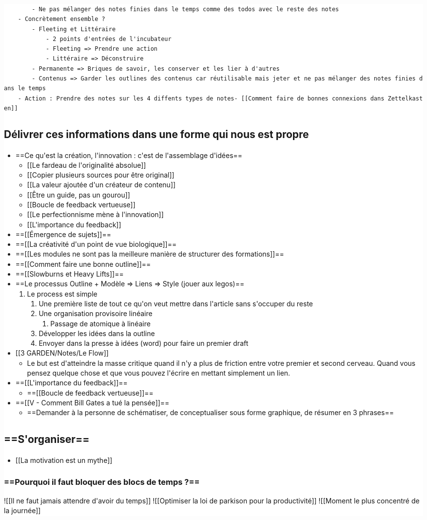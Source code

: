 			- Ne pas mélanger des notes finies dans le temps comme des todos avec le reste des notes
		- Concrètement ensemble ?
			- Fleeting et Littéraire 
				- 2 points d'entrées de l'incubateur
				- Fleeting => Prendre une action
				- Littéraire => Déconstruire
			- Permanente => Briques de savoir, les conserver et les lier à d'autres
			- Contenus => Garder les outlines des contenus car réutilisable mais jeter et ne pas mélanger des notes finies dans le temps
		- Action : Prendre des notes sur les 4 diffents types de notes- [[Comment faire de bonnes connexions dans Zettelkasten]]



## Délivrer ces informations dans une forme qui nous est propre
- ==Ce qu'est la création, l'innovation : c'est de l'assemblage d'idées==
	- [[Le fardeau de l'originalité absolue]] 
	- [[Copier plusieurs sources pour être original]]
	- [[La valeur ajoutée d'un créateur de contenu]]
	- [[Être un guide, pas un gourou]]
	- [[Boucle de feedback vertueuse]]
	- [[Le perfectionnisme mène à l'innovation]]
	- [[L'importance du feedback]]
- ==[[Émergence de sujets]]==
- ==[[La créativité d'un point de vue biologique]]==
- ==[[Les modules ne sont pas la meilleure manière de structurer des formations]]==
- ==[[Comment faire une bonne outline]]==
- ==[[Slowburns et Heavy Lifts]]==
- ==Le processus Outline + Modèle => Liens => Style (jouer aux legos)==
	1. 	Le process est simple 
		1. 	Une première liste de tout ce qu'on veut mettre dans l'article sans s'occuper du reste
		2. 	Une organisation provisoire linéaire
			1. 	Passage de atomique à linéaire
		3. 	Développer les idées dans la outline
		4. 	Envoyer dans la presse à idées (word) pour faire un premier draft
- [[3 GARDEN/Notes/Le Flow]]
	- Le but est d'atteindre la masse critique quand il n'y a plus de friction entre votre premier et second cerveau. Quand vous pensez quelque chose et que vous pouvez l'écrire en mettant simplement un lien.
- ==[[L'importance du feedback]]==
	- ==[[Boucle de feedback vertueuse]]==
- ==[[V -  Comment Bill Gates a tué la pensée]]==
	- ==Demander à la personne de schématiser, de conceptualiser sous forme graphique, de résumer en 3 phrases==

## ==S'organiser==

- [[La motivation est un mythe]]

### ==Pourquoi il faut bloquer des blocs de temps ?==
![[Il ne faut jamais attendre d'avoir du temps]]
![[Optimiser la loi de parkison pour la productivité]]
![[Moment le plus concentré de la journée]]
